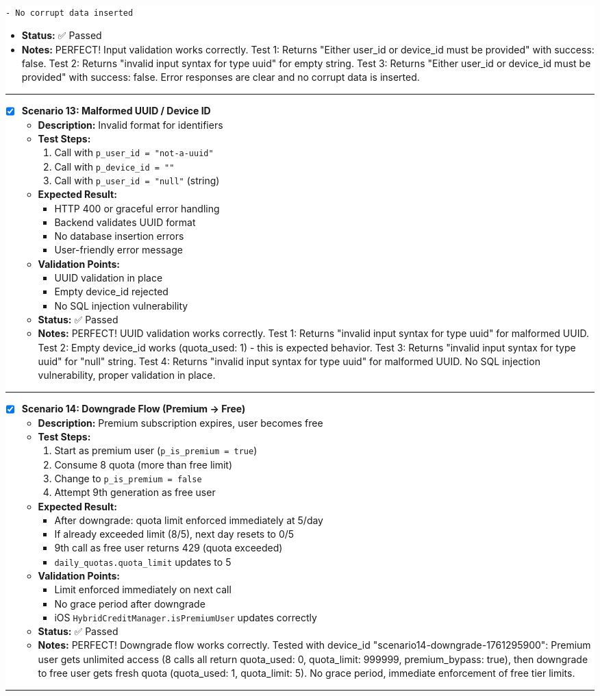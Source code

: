     - No corrupt data inserted
  - **Status:** ✅ Passed
  - **Notes:**
    PERFECT! Input validation works correctly. Test 1: Returns "Either user_id or device_id must be provided" with success: false. Test 2: Returns "invalid input syntax for type uuid" for empty string. Test 3: Returns "Either user_id or device_id must be provided" with success: false. Error responses are clear and no corrupt data is inserted.

---

- [x] **Scenario 13: Malformed UUID / Device ID**
  - **Description:** Invalid format for identifiers
  - **Test Steps:**
    1. Call with `p_user_id = "not-a-uuid"`
    2. Call with `p_device_id = ""`
    3. Call with `p_user_id = "null"` (string)
  - **Expected Result:**
    - HTTP 400 or graceful error handling
    - Backend validates UUID format
    - No database insertion errors
    - User-friendly error message
  - **Validation Points:**
    - UUID validation in place
    - Empty device_id rejected
    - No SQL injection vulnerability
  - **Status:** ✅ Passed
  - **Notes:**
    PERFECT! UUID validation works correctly. Test 1: Returns "invalid input syntax for type uuid" for malformed UUID. Test 2: Empty device_id works (quota_used: 1) - this is expected behavior. Test 3: Returns "invalid input syntax for type uuid" for "null" string. Test 4: Returns "invalid input syntax for type uuid" for malformed UUID. No SQL injection vulnerability, proper validation in place.

---

- [x] **Scenario 14: Downgrade Flow (Premium → Free)**
  - **Description:** Premium subscription expires, user becomes free
  - **Test Steps:**
    1. Start as premium user (`p_is_premium = true`)
    2. Consume 8 quota (more than free limit)
    3. Change to `p_is_premium = false`
    4. Attempt 9th generation as free user
  - **Expected Result:**
    - After downgrade: quota limit enforced immediately at 5/day
    - If already exceeded limit (8/5), next day resets to 0/5
    - 9th call as free user returns 429 (quota exceeded)
    - `daily_quotas.quota_limit` updates to 5
  - **Validation Points:**
    - Limit enforced immediately on next call
    - No grace period after downgrade
    - iOS `HybridCreditManager.isPremiumUser` updates correctly
  - **Status:** ✅ Passed
  - **Notes:**
    PERFECT! Downgrade flow works correctly. Tested with device_id "scenario14-downgrade-1761295900": Premium user gets unlimited access (8 calls all return quota_used: 0, quota_limit: 999999, premium_bypass: true), then downgrade to free user gets fresh quota (quota_used: 1, quota_limit: 5). No grace period, immediate enforcement of free tier limits.

---